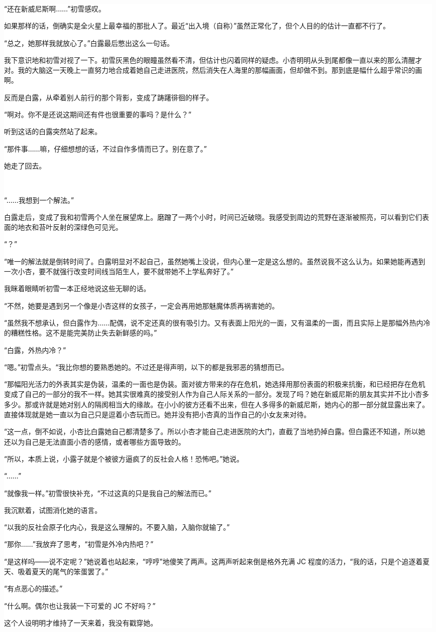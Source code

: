 <p>“还在新威尼斯啊……”初雪感叹。</p>
<p>如果那样的话，倒确实是全火星上最幸福的那批人了。最近“出入境（自称）”虽然正常化了，但个人目的的估计一直都不行了。</p>
<p>“总之，她那样我就放心了。”白露最后憋出这么一句话。</p>
<p>我下意识地和初雪对视了一下。初雪灰黑色的眼瞳虽然看不清，但估计也闪着同样的疑虑。小杏明明从头到尾都像一直以来的那么清醒才对。我的大脑这一天晚上一直努力地合成着她自己走进医院，然后消失在人海里的那幅画面，但却做不到。那到底是幅什么超乎常识的画啊。</p>
<p>反而是白露，从牵着别人前行的那个背影，变成了踌躇徘徊的样子。</p>
<p>“啊对。你不是还说这期间还有件也很重要的事吗？是什么？”</p>
<p>听到这话的白露突然站了起来。</p>
<p>“那件事……嘛，仔细想想的话，不过自作多情而已了。别在意了。”</p>
<p>她走了回去。</p>
<br>
<p>“……我想到一个解法。”</p>
<p>白露走后，变成了我和初雪两个人坐在展望席上。磨蹭了一两个小时，时间已近破晓。我感受到周边的荒野在逐渐被照亮，可以看到它们表面的地衣和苔叶反射的深绿色可见光。</p>
<p>“？”</p>
<p>“唯一的解法就是倒转时间了。白露明显对不起自己，虽然她嘴上没说，但内心里一定是这么想的。虽然说我不这么认为。如果她能再遇到一次小杏，要不就强行改变时间线当陌生人，要不就带她不上学私奔好了。”</p>
<p>我眯着眼睛听初雪一本正经地说这些无聊的话。</p>
<p>“不然，她要是遇到另一个像是小杏这样的女孩子，一定会再用她那魅魔体质再祸害她的。</p>
<p>“虽然我不想承认，但白露作为……配偶，说不定还真的很有吸引力。又有表面上阳光的一面，又有温柔的一面，而且实际上是那幅外热内冷的糟糕性格。这不是能完美防止失去新鲜感的吗。”</p>
<p>“白露，外热内冷？”</p>
<p>“嗯。”初雪点头。“我比你想的要熟悉她的。不过还是得声明，以下的都是我邪恶的猜想而已。</p>
<p>“那幅阳光活力的外表其实是伪装，温柔的一面也是伪装。面对彼方带来的存在危机，她选择用那份表面的积极来抗衡，和已经把存在危机变成了自己的一部分的我不一样。她其实很难真的接受别人作为自己人际关系的一部分。发现了吗？她在新威尼斯的朋友其实并不比小杏多多少。那或许就是她对别人的隔阂相当大的缘故。在小小的彼方还看不出来，但在人多得多的新威尼斯，她内心的那一部分就显露出来了。直接体现就是她一直以为自己只是逗着小杏玩而已。她并没有把小杏真的当作自己的小女友来对待。</p>
<p>“这一点，倒不如说，小杏比白露她自己都清楚多了。所以小杏才能自己走进医院的大门，直截了当地扔掉白露。但白露还不知道，所以她还以为自己是无法直面小杏的感情，或者哪些方面导致的。</p>
<p>“所以，本质上说，小露子就是个被彼方逼疯了的反社会人格！恐怖吧。”她说。</p>
<p>“……”</p>
<p>“就像我一样。”初雪很快补充，“不过这真的只是我自己的解法而已。”</p>
<p>我沉默着，试图消化她的语言。</p>
<p>“以我的反社会原子化内心，我是这么理解的。不要入脑，入脑你就输了。”</p>
<p>“那你……”我放弃了思考，“初雪是外冷内热吧？”</p>
<p>“是这样吗——说不定呢？”她说着也站起来，“哼哼”地傻笑了两声。这两声听起来倒是格外充满 JC 程度的活力，“我的话，只是个追逐着夏天、吸着夏天的尾气的笨蛋罢了。”</p>
<p>“有点恶心的描述。”</p>
<p>“什么啊。偶尔也让我装一下可爱的 JC 不好吗？”</p>
<p>这个人设明明才维持了一天来着，我没有戳穿她。</p>